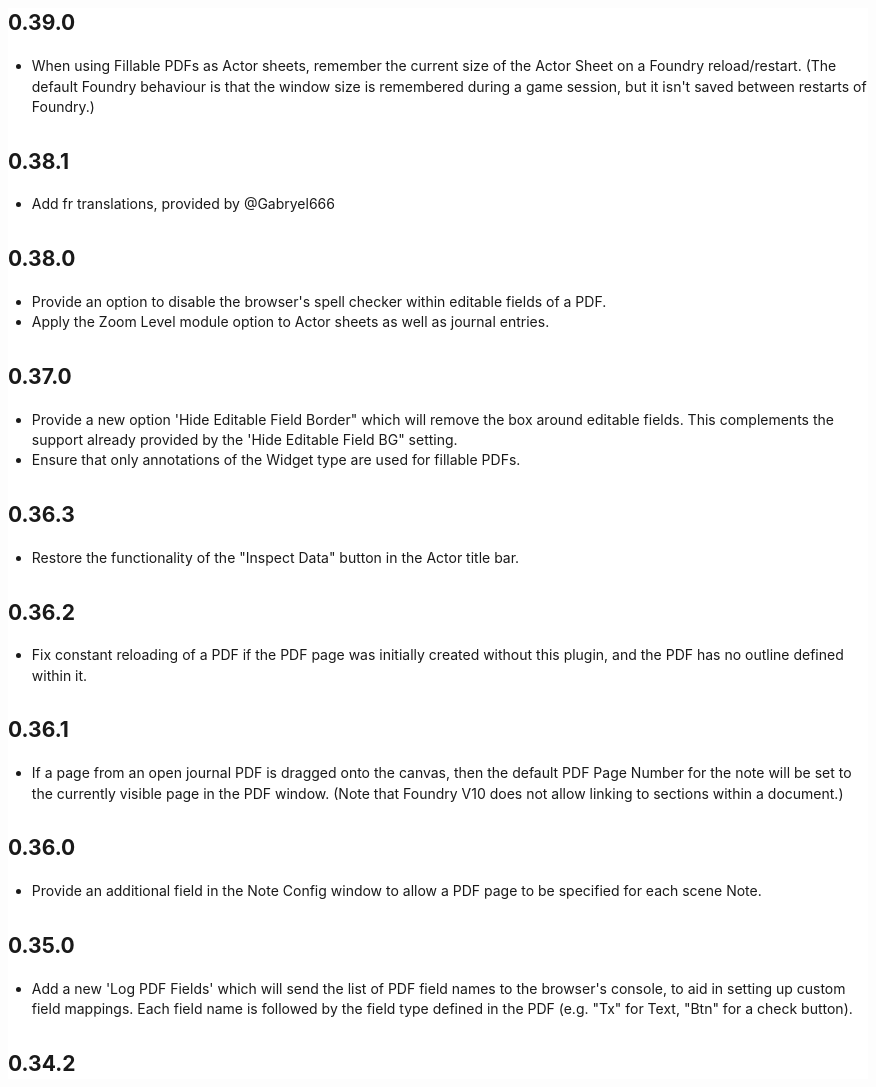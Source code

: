 ## 0.39.0

- When using Fillable PDFs as Actor sheets, remember the current size of the Actor Sheet on a Foundry reload/restart. (The default Foundry behaviour is that the window size is remembered during a game session, but it isn't saved between restarts of Foundry.)

## 0.38.1

- Add fr translations, provided by @Gabryel666

## 0.38.0

- Provide an option to disable the browser's spell checker within editable fields of a PDF.
- Apply the Zoom Level module option to Actor sheets as well as journal entries.

## 0.37.0

- Provide a new option 'Hide Editable Field Border" which will remove the box around editable fields. This complements the support already provided by the 'Hide Editable Field BG" setting.
- Ensure that only annotations of the Widget type are used for fillable PDFs.

## 0.36.3

- Restore the functionality of the "Inspect Data" button in the Actor title bar.

## 0.36.2

- Fix constant reloading of a PDF if the PDF page was initially created without this plugin, and the PDF has no outline defined within it.

## 0.36.1

- If a page from an open journal PDF is dragged onto the canvas, then the default PDF Page Number for the note will be set to the currently visible page in the PDF window. (Note that Foundry V10 does not allow linking to sections within a document.)

## 0.36.0

- Provide an additional field in the Note Config window to allow a PDF page to be specified for each scene Note.

## 0.35.0

- Add a new 'Log PDF Fields' which will send the list of PDF field names to the browser's console, to aid in setting up custom field mappings. Each field name is followed by the field type defined in the PDF (e.g. "Tx" for Text, "Btn" for a check button).

## 0.34.2
